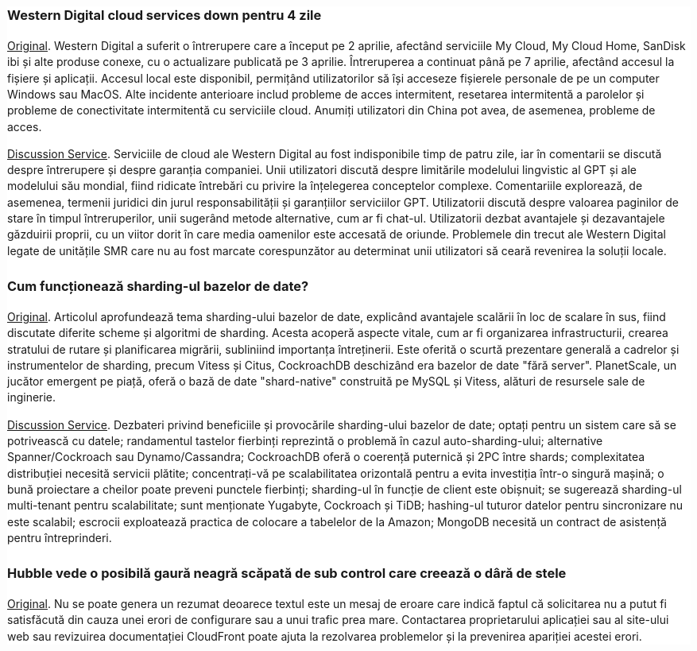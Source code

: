 ### Western Digital cloud services down pentru 4 zile

[Original](https://status.mycloud.com/os4).
Western Digital a suferit o întrerupere care a început pe 2 aprilie, afectând serviciile My Cloud, My Cloud Home, SanDisk ibi și alte produse conexe, cu o actualizare publicată pe 3 aprilie. Întreruperea a continuat până pe 7 aprilie, afectând accesul la fișiere și aplicații. Accesul local este disponibil, permițând utilizatorilor să își acceseze fișierele personale de pe un computer Windows sau MacOS. Alte incidente anterioare includ probleme de acces intermitent, resetarea intermitentă a parolelor și probleme de conectivitate intermitentă cu serviciile cloud. Anumiți utilizatori din China pot avea, de asemenea, probleme de acces.

[Discussion Service](http://news.ycombinator.com/item?id=35478007).
Serviciile de cloud ale Western Digital au fost indisponibile timp de patru zile, iar în comentarii se discută despre întrerupere și despre garanția companiei. Unii utilizatori discută despre limitările modelului lingvistic al GPT și ale modelului său mondial, fiind ridicate întrebări cu privire la înțelegerea conceptelor complexe. Comentariile explorează, de asemenea, termenii juridici din jurul responsabilității și garanțiilor serviciilor GPT. Utilizatorii discută despre valoarea paginilor de stare în timpul întreruperilor, unii sugerând metode alternative, cum ar fi chat-ul. Utilizatorii dezbat avantajele și dezavantajele găzduirii proprii, cu un viitor dorit în care media oamenilor este accesată de oriunde. Problemele din trecut ale Western Digital legate de unitățile SMR care nu au fost marcate corespunzător au determinat unii utilizatori să ceară revenirea la soluții locale.

### Cum funcționează sharding-ul bazelor de date?

[Original](https://planetscale.com/blog/how-does-database-sharding-work).
Articolul aprofundează tema sharding-ului bazelor de date, explicând avantajele scalării în loc de scalare în sus, fiind discutate diferite scheme și algoritmi de sharding. Acesta acoperă aspecte vitale, cum ar fi organizarea infrastructurii, crearea stratului de rutare și planificarea migrării, subliniind importanța întreținerii. Este oferită o scurtă prezentare generală a cadrelor și instrumentelor de sharding, precum Vitess și Citus, CockroachDB deschizând era bazelor de date "fără server". PlanetScale, un jucător emergent pe piață, oferă o bază de date "shard-native" construită pe MySQL și Vitess, alături de resursele sale de inginerie.

[Discussion Service](http://news.ycombinator.com/item?id=35476518).
Dezbateri privind beneficiile și provocările sharding-ului bazelor de date; optați pentru un sistem care să se potrivească cu datele; randamentul tastelor fierbinți reprezintă o problemă în cazul auto-sharding-ului; alternative Spanner/Cockroach sau Dynamo/Cassandra; CockroachDB oferă o coerență puternică și 2PC între shards; complexitatea distribuției necesită servicii plătite; concentrați-vă pe scalabilitatea orizontală pentru a evita investiția într-o singură mașină; o bună proiectare a cheilor poate preveni punctele fierbinți; sharding-ul în funcție de client este obișnuit; se sugerează sharding-ul multi-tenant pentru scalabilitate; sunt menționate Yugabyte, Cockroach și TiDB; hashing-ul tuturor datelor pentru sincronizare nu este scalabil; escrocii exploatează practica de colocare a tabelelor de la Amazon; MongoDB necesită un contract de asistență pentru întreprinderi.

### Hubble vede o posibilă gaură neagră scăpată de sub control care creează o dâră de stele

[Original](https://hubblesite.org/contents/news-releases/2023/news-2023-010).
Nu se poate genera un rezumat deoarece textul este un mesaj de eroare care indică faptul că solicitarea nu a putut fi satisfăcută din cauza unei erori de configurare sau a unui trafic prea mare. Contactarea proprietarului aplicației sau al site-ului web sau revizuirea documentației CloudFront poate ajuta la rezolvarea problemelor și la prevenirea apariției acestei erori.
